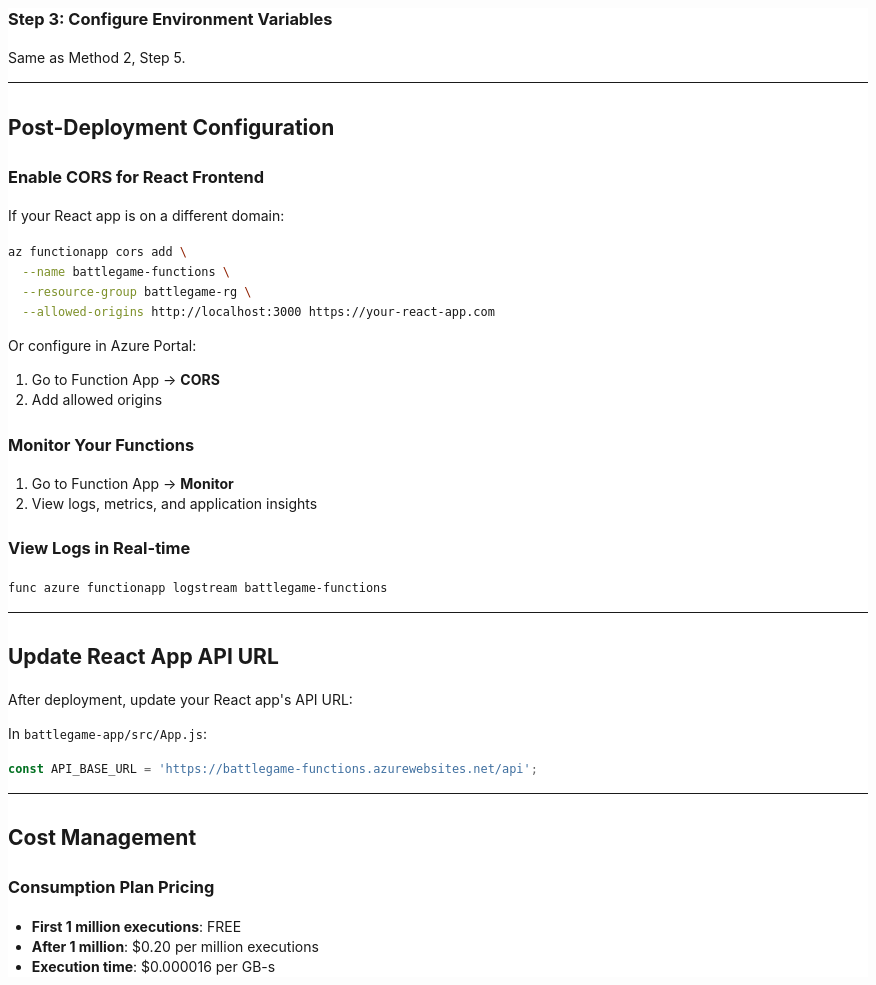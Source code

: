 ### Step 3: Configure Environment Variables

Same as Method 2, Step 5.

---

## Post-Deployment Configuration

### Enable CORS for React Frontend

If your React app is on a different domain:

```bash
az functionapp cors add \
  --name battlegame-functions \
  --resource-group battlegame-rg \
  --allowed-origins http://localhost:3000 https://your-react-app.com
```

Or configure in Azure Portal:
1. Go to Function App → **CORS**
2. Add allowed origins

### Monitor Your Functions

1. Go to Function App → **Monitor**
2. View logs, metrics, and application insights

### View Logs in Real-time

```bash
func azure functionapp logstream battlegame-functions
```

---

## Update React App API URL

After deployment, update your React app's API URL:

In `battlegame-app/src/App.js`:

```javascript
const API_BASE_URL = 'https://battlegame-functions.azurewebsites.net/api';
```

---

## Cost Management

### Consumption Plan Pricing

- **First 1 million executions**: FREE
- **After 1 million**: $0.20 per million executions
- **Execution time**: $0.000016 per GB-s
